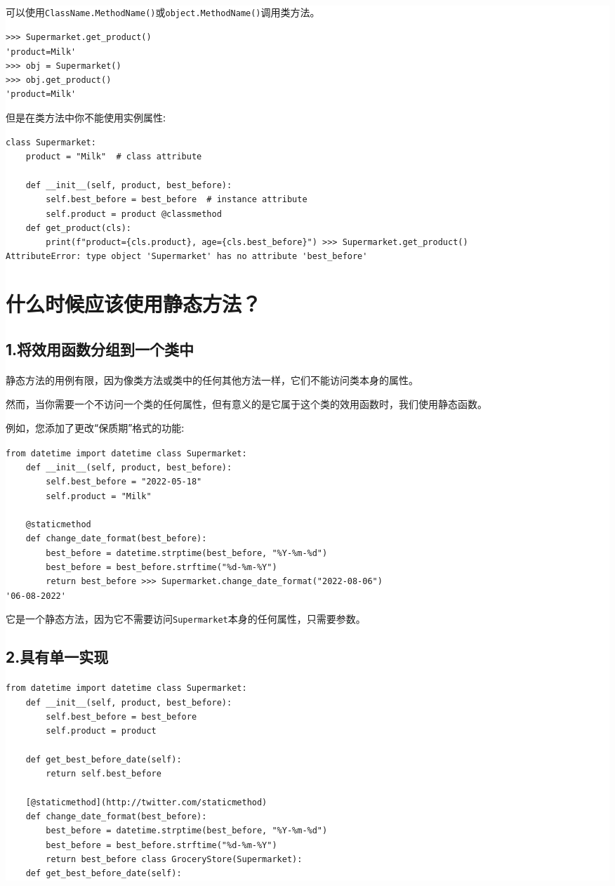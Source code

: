 可以使用`ClassName.MethodName()`或`object.MethodName()`调用类方法。

```
>>> Supermarket.get_product()
'product=Milk'
>>> obj = Supermarket()
>>> obj.get_product()
'product=Milk'
```

但是在类方法中你不能使用实例属性:

```
class Supermarket:
    product = "Milk"  # class attribute

    def __init__(self, product, best_before):
        self.best_before = best_before  # instance attribute
        self.product = product @classmethod    
    def get_product(cls):
        print(f"product={cls.product}, age={cls.best_before}") >>> Supermarket.get_product()
AttributeError: type object 'Supermarket' has no attribute 'best_before'
```

# 什么时候应该使用静态方法？

## 1.将效用函数分组到一个类中

静态方法的用例有限，因为像类方法或类中的任何其他方法一样，它们不能访问类本身的属性。

然而，当你需要一个不访问一个类的任何属性，但有意义的是它属于这个类的效用函数时，我们使用静态函数。

例如，您添加了更改“保质期”格式的功能:

```
from datetime import datetime class Supermarket:    
    def __init__(self, product, best_before):
        self.best_before = "2022-05-18"
        self.product = "Milk"

    @staticmethod    
    def change_date_format(best_before):
        best_before = datetime.strptime(best_before, "%Y-%m-%d")
        best_before = best_before.strftime("%d-%m-%Y")
        return best_before >>> Supermarket.change_date_format("2022-08-06")
'06-08-2022'
```

它是一个静态方法，因为它不需要访问`Supermarket`本身的任何属性，只需要参数。

## 2.具有单一实现

```
from datetime import datetime class Supermarket:    
    def __init__(self, product, best_before):
        self.best_before = best_before
        self.product = product

    def get_best_before_date(self):
        return self.best_before

    [@staticmethod](http://twitter.com/staticmethod)    
    def change_date_format(best_before):
        best_before = datetime.strptime(best_before, "%Y-%m-%d")
        best_before = best_before.strftime("%d-%m-%Y")
        return best_before class GroceryStore(Supermarket):
    def get_best_before_date(self):
```